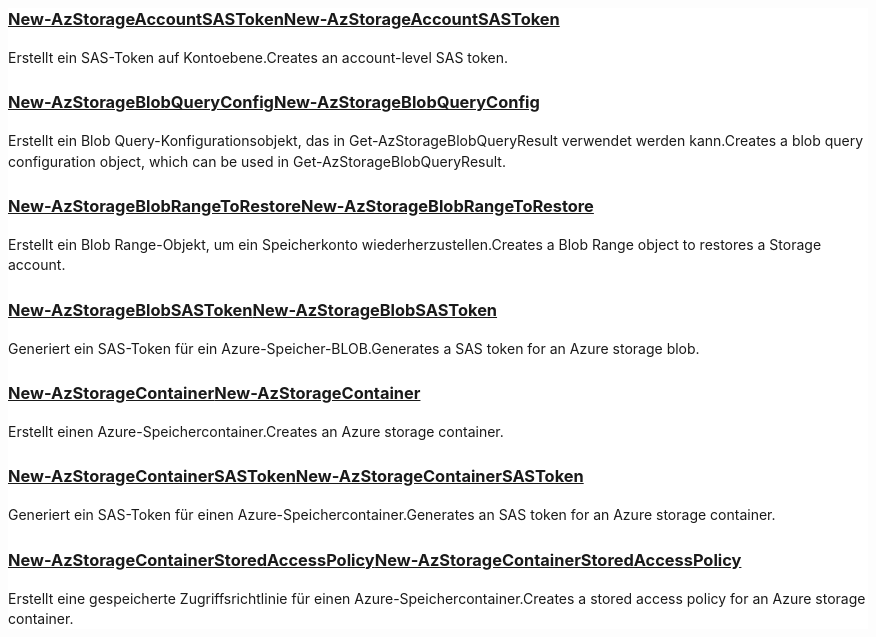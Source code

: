 ### [<span data-ttu-id="2a39a-222">New-AzStorageAccountSASToken</span><span class="sxs-lookup"><span data-stu-id="2a39a-222">New-AzStorageAccountSASToken</span></span>](New-AzStorageAccountSASToken.md)
<span data-ttu-id="2a39a-223">Erstellt ein SAS-Token auf Kontoebene.</span><span class="sxs-lookup"><span data-stu-id="2a39a-223">Creates an account-level SAS token.</span></span>

### [<span data-ttu-id="2a39a-224">New-AzStorageBlobQueryConfig</span><span class="sxs-lookup"><span data-stu-id="2a39a-224">New-AzStorageBlobQueryConfig</span></span>](New-AzStorageBlobQueryConfig.md)
<span data-ttu-id="2a39a-225">Erstellt ein Blob Query-Konfigurationsobjekt, das in Get-AzStorageBlobQueryResult verwendet werden kann.</span><span class="sxs-lookup"><span data-stu-id="2a39a-225">Creates a blob query configuration object, which can be used in Get-AzStorageBlobQueryResult.</span></span>

### [<span data-ttu-id="2a39a-226">New-AzStorageBlobRangeToRestore</span><span class="sxs-lookup"><span data-stu-id="2a39a-226">New-AzStorageBlobRangeToRestore</span></span>](New-AzStorageBlobRangeToRestore.md)
<span data-ttu-id="2a39a-227">Erstellt ein Blob Range-Objekt, um ein Speicherkonto wiederherzustellen.</span><span class="sxs-lookup"><span data-stu-id="2a39a-227">Creates a Blob Range object to restores a Storage account.</span></span>

### [<span data-ttu-id="2a39a-228">New-AzStorageBlobSASToken</span><span class="sxs-lookup"><span data-stu-id="2a39a-228">New-AzStorageBlobSASToken</span></span>](New-AzStorageBlobSASToken.md)
<span data-ttu-id="2a39a-229">Generiert ein SAS-Token für ein Azure-Speicher-BLOB.</span><span class="sxs-lookup"><span data-stu-id="2a39a-229">Generates a SAS token for an Azure storage blob.</span></span>

### [<span data-ttu-id="2a39a-230">New-AzStorageContainer</span><span class="sxs-lookup"><span data-stu-id="2a39a-230">New-AzStorageContainer</span></span>](New-AzStorageContainer.md)
<span data-ttu-id="2a39a-231">Erstellt einen Azure-Speichercontainer.</span><span class="sxs-lookup"><span data-stu-id="2a39a-231">Creates an Azure storage container.</span></span>

### [<span data-ttu-id="2a39a-232">New-AzStorageContainerSASToken</span><span class="sxs-lookup"><span data-stu-id="2a39a-232">New-AzStorageContainerSASToken</span></span>](New-AzStorageContainerSASToken.md)
<span data-ttu-id="2a39a-233">Generiert ein SAS-Token für einen Azure-Speichercontainer.</span><span class="sxs-lookup"><span data-stu-id="2a39a-233">Generates an SAS token for an Azure storage container.</span></span>

### [<span data-ttu-id="2a39a-234">New-AzStorageContainerStoredAccessPolicy</span><span class="sxs-lookup"><span data-stu-id="2a39a-234">New-AzStorageContainerStoredAccessPolicy</span></span>](New-AzStorageContainerStoredAccessPolicy.md)
<span data-ttu-id="2a39a-235">Erstellt eine gespeicherte Zugriffsrichtlinie für einen Azure-Speichercontainer.</span><span class="sxs-lookup"><span data-stu-id="2a39a-235">Creates a stored access policy for an Azure storage container.</span></span>
